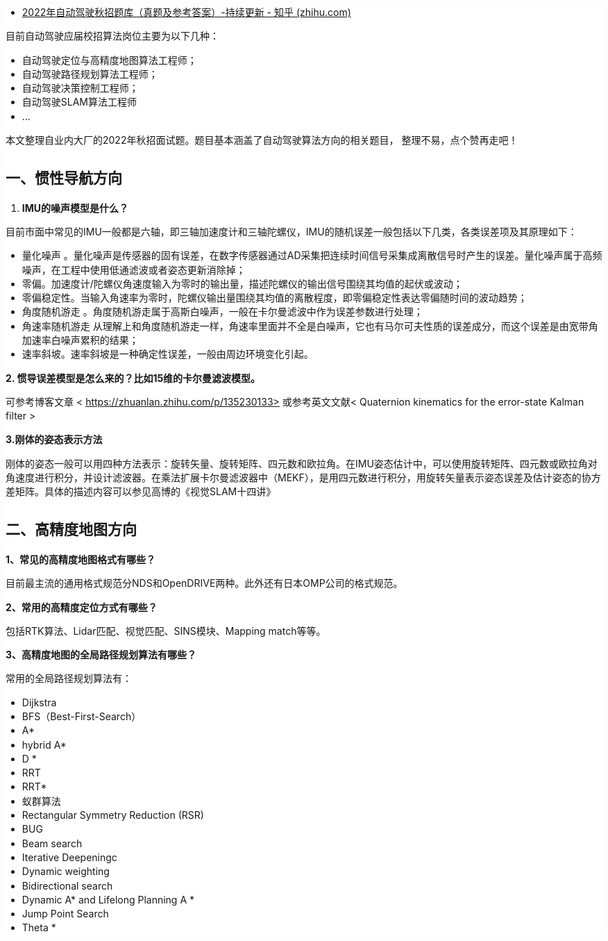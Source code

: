 - [2022年自动驾驶秋招题库（真题及参考答案）-持续更新 - 知乎 (zhihu.com)](https://zhuanlan.zhihu.com/p/425167681)

目前自动驾驶应届校招算法岗位主要为以下几种：

- 自动驾驶定位与高精度地图算法工程师；
- 自动驾驶路径规划算法工程师；
- 自动驾驶决策控制工程师；
- 自动驾驶SLAM算法工程师
- ...

本文整理自业内大厂的2022年秋招面试题。题目基本涵盖了自动驾驶算法方向的相关题目，
整理不易，点个赞再走吧！

##  一、惯性导航方向

1. **IMU的噪声模型是什么？**

目前市面中常见的IMU一般都是六轴，即三轴加速度计和三轴陀螺仪，IMU的随机误差一般包括以下几类，各类误差项及其原理如下：

- 量化噪声 。量化噪声是传感器的固有误差，在数字传感器通过AD采集把连续时间信号采集成离散信号时产生的误差。量化噪声属于高频噪声，在工程中使用低通滤波或者姿态更新消除掉；
- 零偏。加速度计/陀螺仪角速度输入为零时的输出量，描述陀螺仪的输出信号围绕其均值的起伏或波动；
- 零偏稳定性。当输入角速率为零时，陀螺仪输出量围绕其均值的离散程度，即零偏稳定性表达零偏随时间的波动趋势；
- 角度随机游走 。角度随机游走属于高斯白噪声，一般在卡尔曼滤波中作为误差参数进行处理；
- 角速率随机游走 从理解上和角度随机游走一样，角速率里面并不全是白噪声，它也有马尔可夫性质的误差成分，而这个误差是由宽带角加速率白噪声累积的结果；
- 速率斜坡。速率斜坡是一种确定性误差，一般由周边环境变化引起。



**2. 惯导误差模型是怎么来的？比如15维的卡尔曼滤波模型。**

可参考博客文章 < https://zhuanlan.zhihu.com/p/135230133> 或参考英文文献< Quaternion kinematics for the error-state Kalman filter >

**3.刚体的姿态表示方法**

刚体的姿态一般可以用四种方法表示：旋转矢量、旋转矩阵、四元数和欧拉角。在IMU姿态估计中，可以使用旋转矩阵、四元数或欧拉角对角速度进行积分，并设计滤波器。在乘法扩展卡尔曼滤波器中（MEKF），是用四元数进行积分，用旋转矢量表示姿态误差及估计姿态的协方差矩阵。具体的描述内容可以参见高博的《视觉SLAM十四讲》



## 二、高精度地图方向

**1、常见的高精度地图格式有哪些？**

目前最主流的通用格式规范分NDS和OpenDRIVE两种。此外还有日本OMP公司的格式规范。

**2、常用的高精度定位方式有哪些？**

包括RTK算法、Lidar匹配、视觉匹配、SINS模块、Mapping match等等。

**3、高精度地图的全局路径规划算法有哪些？**

常用的全局路径规划算法有：

- Dijkstra
- BFS（Best-First-Search）
- A*
- hybrid A*
- D *
- RRT
- RRT*
- 蚁群算法
- Rectangular Symmetry Reduction (RSR)
- BUG
- Beam search
- Iterative Deepeningc
- Dynamic weighting
- Bidirectional search
- Dynamic A* and Lifelong Planning A *
- Jump Point Search
- Theta *
